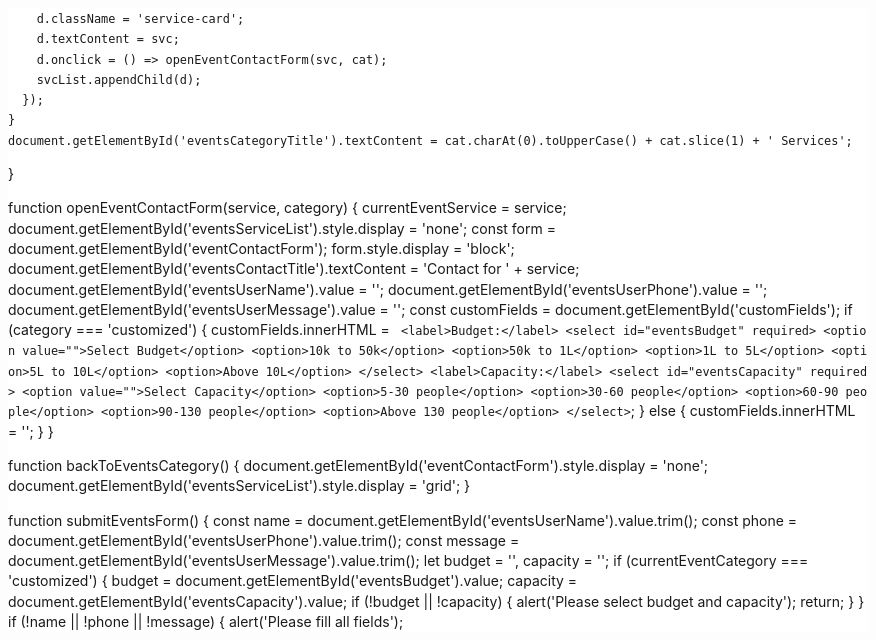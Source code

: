         d.className = 'service-card';
        d.textContent = svc;
        d.onclick = () => openEventContactForm(svc, cat);
        svcList.appendChild(d);
      });
    }
    document.getElementById('eventsCategoryTitle').textContent = cat.charAt(0).toUpperCase() + cat.slice(1) + ' Services';
  }

  function openEventContactForm(service, category) {
    currentEventService = service;
    document.getElementById('eventsServiceList').style.display = 'none';
    const form = document.getElementById('eventContactForm');
    form.style.display = 'block';
    document.getElementById('eventsContactTitle').textContent = 'Contact for ' + service;
    document.getElementById('eventsUserName').value = '';
    document.getElementById('eventsUserPhone').value = '';
    document.getElementById('eventsUserMessage').value = '';
    const customFields = document.getElementById('customFields');
    if (category === 'customized') {
      customFields.innerHTML = `
        <label>Budget:</label>
        <select id="eventsBudget" required>
          <option value="">Select Budget</option>
          <option>10k to 50k</option>
          <option>50k to 1L</option>
          <option>1L to 5L</option>
          <option>5L to 10L</option>
          <option>Above 10L</option>
        </select>
        <label>Capacity:</label>
        <select id="eventsCapacity" required>
          <option value="">Select Capacity</option>
          <option>5-30 people</option>
          <option>30-60 people</option>
          <option>60-90 people</option>
          <option>90-130 people</option>
          <option>Above 130 people</option>
        </select>`;
    } else {
      customFields.innerHTML = '';
    }
  }

  function backToEventsCategory() {
    document.getElementById('eventContactForm').style.display = 'none';
    document.getElementById('eventsServiceList').style.display = 'grid';
  }

  function submitEventsForm() {
    const name = document.getElementById('eventsUserName').value.trim();
    const phone = document.getElementById('eventsUserPhone').value.trim();
    const message = document.getElementById('eventsUserMessage').value.trim();
    let budget = '', capacity = '';
    if (currentEventCategory === 'customized') {
      budget = document.getElementById('eventsBudget').value;
      capacity = document.getElementById('eventsCapacity').value;
      if (!budget || !capacity) {
        alert('Please select budget and capacity');
        return;
      }
    }
    if (!name || !phone || !message) {
      alert('Please fill all fields');